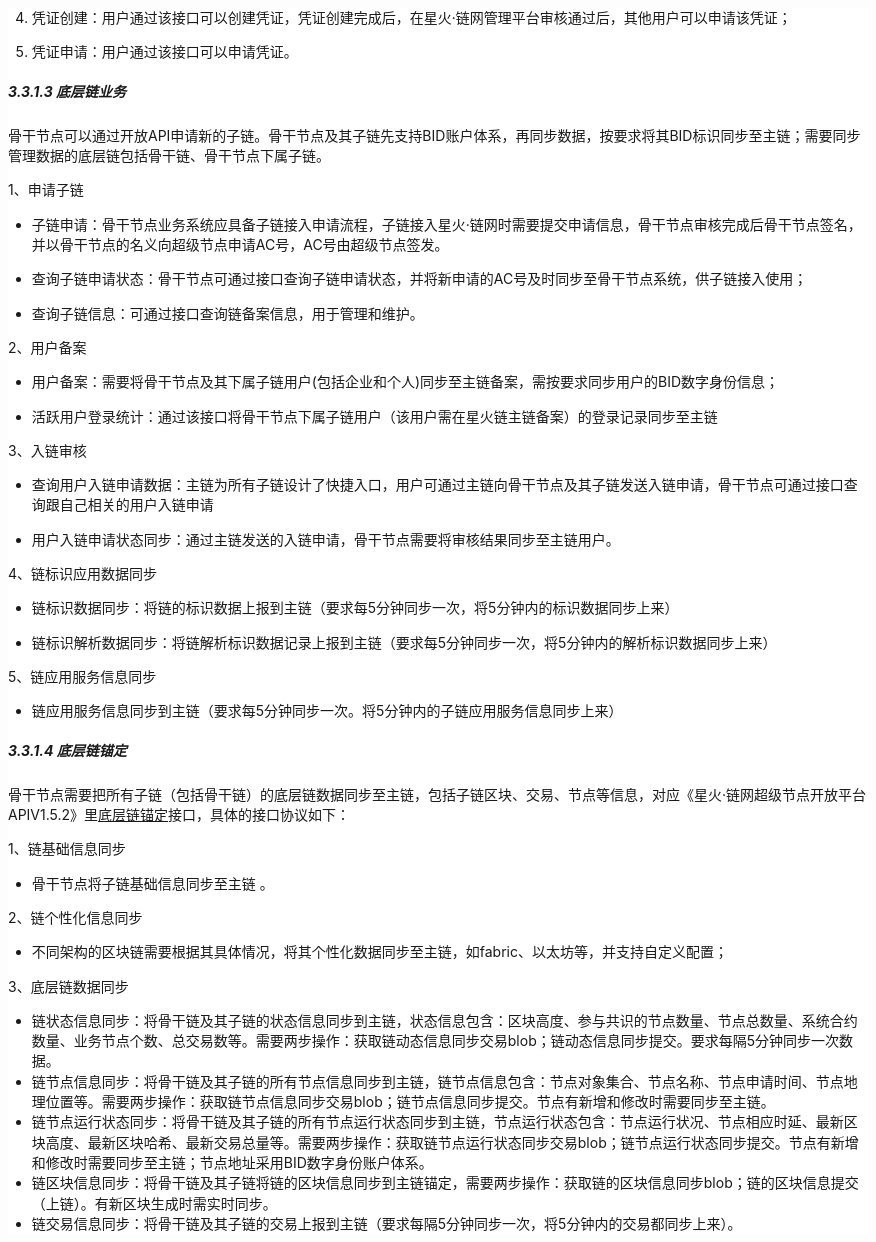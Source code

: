 4.  凭证创建：用户通过该接口可以创建凭证，凭证创建完成后，在星火·链网管理平台审核通过后，其他用户可以申请该凭证；

5.  凭证申请：用户通过该接口可以申请凭证。

##### 3.3.1.3 底层链业务

骨干节点可以通过开放API申请新的子链。骨干节点及其子链先支持BID账户体系，再同步数据，按要求将其BID标识同步至主链；需要同步管理数据的底层链包括骨干链、骨干节点下属子链。

1、申请子链

- 子链申请：骨干节点业务系统应具备子链接入申请流程，子链接入星火·链网时需要提交申请信息，骨干节点审核完成后骨干节点签名，并以骨干节点的名义向超级节点申请AC号，AC号由超级节点签发。

- 查询子链申请状态：骨干节点可通过接口查询子链申请状态，并将新申请的AC号及时同步至骨干节点系统，供子链接入使用；

- 查询子链信息：可通过接口查询链备案信息，用于管理和维护。

2、用户备案

- 用户备案：需要将骨干节点及其下属子链用户(包括企业和个人)同步至主链备案，需按要求同步用户的BID数字身份信息；

- 活跃用户登录统计：通过该接口将骨干节点下属子链用户（该用户需在星火链主链备案）的登录记录同步至主链

3、入链审核

- 查询用户入链申请数据：主链为所有子链设计了快捷入口，用户可通过主链向骨干节点及其子链发送入链申请，骨干节点可通过接口查询跟自己相关的用户入链申请

- 用户入链申请状态同步：通过主链发送的入链申请，骨干节点需要将审核结果同步至主链用户。

4、链标识应用数据同步

- 链标识数据同步：将链的标识数据上报到主链（要求每5分钟同步一次，将5分钟内的标识数据同步上来）

- 链标识解析数据同步：将链解析标识数据记录上报到主链（要求每5分钟同步一次，将5分钟内的解析标识数据同步上来）

5、链应用服务信息同步

- 链应用服务信息同步到主链（要求每5分钟同步一次。将5分钟内的子链应用服务信息同步上来）

##### 3.3.1.4 底层链锚定

骨干节点需要把所有子链（包括骨干链）的底层链数据同步至主链，包括子链区块、交易、节点等信息，对应《星火·链网超级节点开放平台APIV1.5.2》里[底层链锚定](https://bif-open-api-doc.readthedocs.io/zh_CN/latest/docs/API%E6%8E%A5%E5%8F%A3/4-%E5%BA%95%E5%B1%82%E9%93%BE%E9%94%9A%E5%AE%9A.html)接口，具体的接口协议如下：

1、链基础信息同步

- 骨干节点将子链基础信息同步至主链 。

2、链个性化信息同步

- 不同架构的区块链需要根据其具体情况，将其个性化数据同步至主链，如fabric、以太坊等，并支持自定义配置；

3、底层链数据同步

- 链状态信息同步：将骨干链及其子链的状态信息同步到主链，状态信息包含：区块高度、参与共识的节点数量、节点总数量、系统合约数量、业务节点个数、总交易数等。需要两步操作：获取链动态信息同步交易blob；链动态信息同步提交。要求每隔5分钟同步一次数据。
- 链节点信息同步：将骨干链及其子链的所有节点信息同步到主链，链节点信息包含：节点对象集合、节点名称、节点申请时间、节点地理位置等。需要两步操作：获取链节点信息同步交易blob；链节点信息同步提交。节点有新增和修改时需要同步至主链。
- 链节点运行状态同步：将骨干链及其子链的所有节点运行状态同步到主链，节点运行状态包含：节点运行状况、节点相应时延、最新区块高度、最新区块哈希、最新交易总量等。需要两步操作：获取链节点运行状态同步交易blob；链节点运行状态同步提交。节点有新增和修改时需要同步至主链；节点地址采用BID数字身份账户体系。
- 链区块信息同步：将骨干链及其子链将链的区块信息同步到主链锚定，需要两步操作：获取链的区块信息同步blob；链的区块信息提交（上链）。有新区块生成时需实时同步。
- 链交易信息同步：将骨干链及其子链的交易上报到主链（要求每隔5分钟同步一次，将5分钟内的交易都同步上来）。
